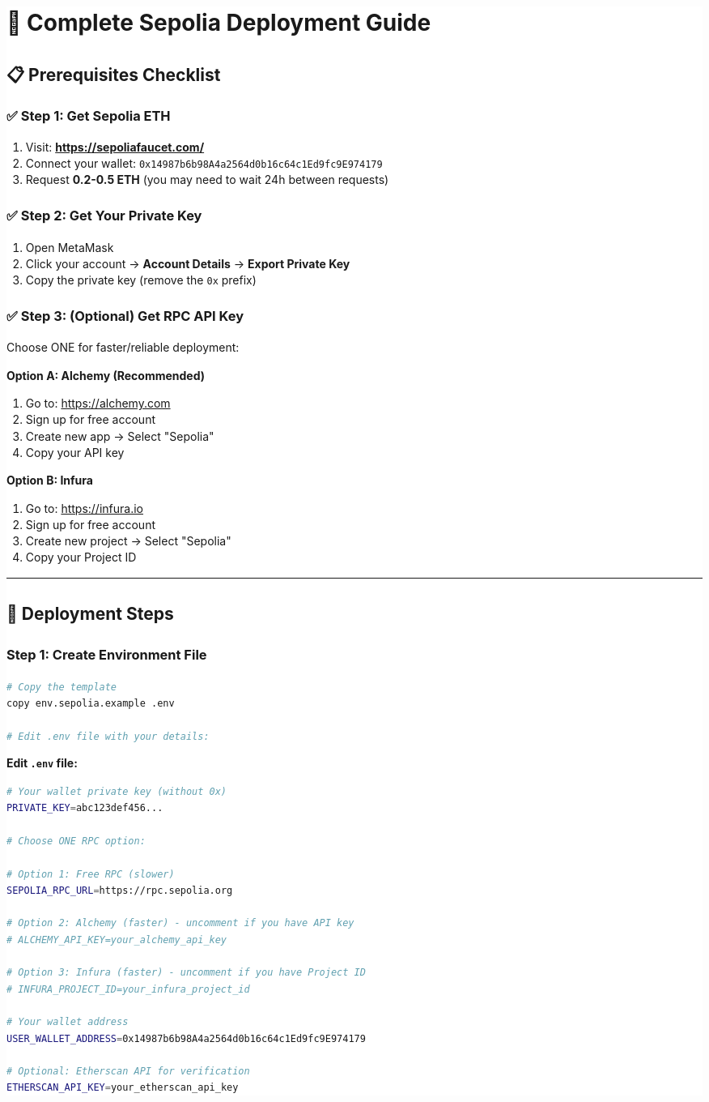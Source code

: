 # 🚀 Complete Sepolia Deployment Guide

## 📋 **Prerequisites Checklist**

### ✅ **Step 1: Get Sepolia ETH**
1. Visit: **https://sepoliafaucet.com/**
2. Connect your wallet: `0x14987b6b98A4a2564d0b16c64c1Ed9fc9E974179`
3. Request **0.2-0.5 ETH** (you may need to wait 24h between requests)

### ✅ **Step 2: Get Your Private Key**
1. Open MetaMask
2. Click your account → **Account Details** → **Export Private Key**
3. Copy the private key (remove the `0x` prefix)

### ✅ **Step 3: (Optional) Get RPC API Key**
Choose ONE for faster/reliable deployment:

**Option A: Alchemy (Recommended)**
1. Go to: https://alchemy.com
2. Sign up for free account
3. Create new app → Select "Sepolia"
4. Copy your API key

**Option B: Infura**
1. Go to: https://infura.io
2. Sign up for free account  
3. Create new project → Select "Sepolia"
4. Copy your Project ID

---

## 🔧 **Deployment Steps**

### **Step 1: Create Environment File**
```bash
# Copy the template
copy env.sepolia.example .env

# Edit .env file with your details:
```

**Edit `.env` file:**
```bash
# Your wallet private key (without 0x)
PRIVATE_KEY=abc123def456...

# Choose ONE RPC option:

# Option 1: Free RPC (slower)
SEPOLIA_RPC_URL=https://rpc.sepolia.org

# Option 2: Alchemy (faster) - uncomment if you have API key
# ALCHEMY_API_KEY=your_alchemy_api_key

# Option 3: Infura (faster) - uncomment if you have Project ID  
# INFURA_PROJECT_ID=your_infura_project_id

# Your wallet address
USER_WALLET_ADDRESS=0x14987b6b98A4a2564d0b16c64c1Ed9fc9E974179

# Optional: Etherscan API for verification
ETHERSCAN_API_KEY=your_etherscan_api_key
```